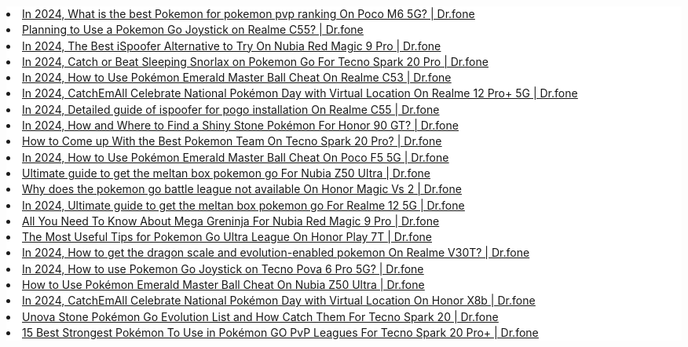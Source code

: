 <li><a href="https://pokemon-go-android.techidaily.com/in-2024-what-is-the-best-pokemon-for-pokemon-pvp-ranking-on-poco-m6-5g-drfone-by-drfone-virtual-android/"><u>In 2024, What is the best Pokemon for pokemon pvp ranking On Poco M6 5G? | Dr.fone</u></a></li>
<li><a href="https://pokemon-go-android.techidaily.com/planning-to-use-a-pokemon-go-joystick-on-realme-c55-drfone-by-drfone-virtual-android/"><u>Planning to Use a Pokemon Go Joystick on Realme C55? | Dr.fone</u></a></li>
<li><a href="https://pokemon-go-android.techidaily.com/in-2024-the-best-ispoofer-alternative-to-try-on-nubia-red-magic-9-pro-drfone-by-drfone-virtual-android/"><u>In 2024, The Best iSpoofer Alternative to Try On Nubia Red Magic 9 Pro | Dr.fone</u></a></li>
<li><a href="https://pokemon-go-android.techidaily.com/in-2024-catch-or-beat-sleeping-snorlax-on-pokemon-go-for-tecno-spark-20-pro-drfone-by-drfone-virtual-android/"><u>In 2024, Catch or Beat Sleeping Snorlax on Pokemon Go For Tecno Spark 20 Pro | Dr.fone</u></a></li>
<li><a href="https://pokemon-go-android.techidaily.com/in-2024-how-to-use-pokemon-emerald-master-ball-cheat-on-realme-c53-drfone-by-drfone-virtual-android/"><u>In 2024, How to Use Pokémon Emerald Master Ball Cheat On Realme C53 | Dr.fone</u></a></li>
<li><a href="https://pokemon-go-android.techidaily.com/in-2024-catchemall-celebrate-national-pokemon-day-with-virtual-location-on-realme-12-proplus-5g-drfone-by-drfone-virtual-android/"><u>In 2024, CatchEmAll Celebrate National Pokémon Day with Virtual Location On Realme 12 Pro+ 5G | Dr.fone</u></a></li>
<li><a href="https://pokemon-go-android.techidaily.com/in-2024-detailed-guide-of-ispoofer-for-pogo-installation-on-realme-c55-drfone-by-drfone-virtual-android/"><u>In 2024, Detailed guide of ispoofer for pogo installation On Realme C55 | Dr.fone</u></a></li>
<li><a href="https://pokemon-go-android.techidaily.com/in-2024-how-and-where-to-find-a-shiny-stone-pokemon-for-honor-90-gt-drfone-by-drfone-virtual-android/"><u>In 2024, How and Where to Find a Shiny Stone Pokémon For Honor 90 GT? | Dr.fone</u></a></li>
<li><a href="https://pokemon-go-android.techidaily.com/how-to-come-up-with-the-best-pokemon-team-on-tecno-spark-20-pro-drfone-by-drfone-virtual-android/"><u>How to Come up With the Best Pokemon Team On Tecno Spark 20 Pro? | Dr.fone</u></a></li>
<li><a href="https://pokemon-go-android.techidaily.com/in-2024-how-to-use-pokemon-emerald-master-ball-cheat-on-poco-f5-5g-drfone-by-drfone-virtual-android/"><u>In 2024, How to Use Pokémon Emerald Master Ball Cheat On Poco F5 5G | Dr.fone</u></a></li>
<li><a href="https://pokemon-go-android.techidaily.com/ultimate-guide-to-get-the-meltan-box-pokemon-go-for-nubia-z50-ultra-drfone-by-drfone-virtual-android/"><u>Ultimate guide to get the meltan box pokemon go For Nubia Z50 Ultra | Dr.fone</u></a></li>
<li><a href="https://pokemon-go-android.techidaily.com/why-does-the-pokemon-go-battle-league-not-available-on-honor-magic-vs-2-drfone-by-drfone-virtual-android/"><u>Why does the pokemon go battle league not available On Honor Magic Vs 2 | Dr.fone</u></a></li>
<li><a href="https://pokemon-go-android.techidaily.com/in-2024-ultimate-guide-to-get-the-meltan-box-pokemon-go-for-realme-12-5g-drfone-by-drfone-virtual-android/"><u>In 2024, Ultimate guide to get the meltan box pokemon go For Realme 12 5G | Dr.fone</u></a></li>
<li><a href="https://pokemon-go-android.techidaily.com/all-you-need-to-know-about-mega-greninja-for-nubia-red-magic-9-pro-drfone-by-drfone-virtual-android/"><u>All You Need To Know About Mega Greninja For Nubia Red Magic 9 Pro | Dr.fone</u></a></li>
<li><a href="https://pokemon-go-android.techidaily.com/the-most-useful-tips-for-pokemon-go-ultra-league-on-honor-play-7t-drfone-by-drfone-virtual-android/"><u>The Most Useful Tips for Pokemon Go Ultra League On Honor Play 7T | Dr.fone</u></a></li>
<li><a href="https://pokemon-go-android.techidaily.com/in-2024-how-to-get-the-dragon-scale-and-evolution-enabled-pokemon-on-realme-v30t-drfone-by-drfone-virtual-android/"><u>In 2024, How to get the dragon scale and evolution-enabled pokemon On Realme V30T? | Dr.fone</u></a></li>
<li><a href="https://pokemon-go-android.techidaily.com/in-2024-how-to-use-pokemon-go-joystick-on-tecno-pova-6-pro-5g-drfone-by-drfone-virtual-android/"><u>In 2024, How to use Pokemon Go Joystick on Tecno Pova 6 Pro 5G? | Dr.fone</u></a></li>
<li><a href="https://pokemon-go-android.techidaily.com/how-to-use-pokemon-emerald-master-ball-cheat-on-nubia-z50-ultra-drfone-by-drfone-virtual-android/"><u>How to Use Pokémon Emerald Master Ball Cheat On Nubia Z50 Ultra | Dr.fone</u></a></li>
<li><a href="https://pokemon-go-android.techidaily.com/in-2024-catchemall-celebrate-national-pokemon-day-with-virtual-location-on-honor-x8b-drfone-by-drfone-virtual-android/"><u>In 2024, CatchEmAll Celebrate National Pokémon Day with Virtual Location On Honor X8b | Dr.fone</u></a></li>
<li><a href="https://pokemon-go-android.techidaily.com/unova-stone-pokemon-go-evolution-list-and-how-catch-them-for-tecno-spark-20-drfone-by-drfone-virtual-android/"><u>Unova Stone Pokémon Go Evolution List and How Catch Them For Tecno Spark 20 | Dr.fone</u></a></li>
<li><a href="https://pokemon-go-android.techidaily.com/15-best-strongest-pokemon-to-use-in-pokemon-go-pvp-leagues-for-tecno-spark-20-proplus-drfone-by-drfone-virtual-android/"><u>15 Best Strongest Pokémon To Use in Pokémon GO PvP Leagues For Tecno Spark 20 Pro+ | Dr.fone</u></a></li>